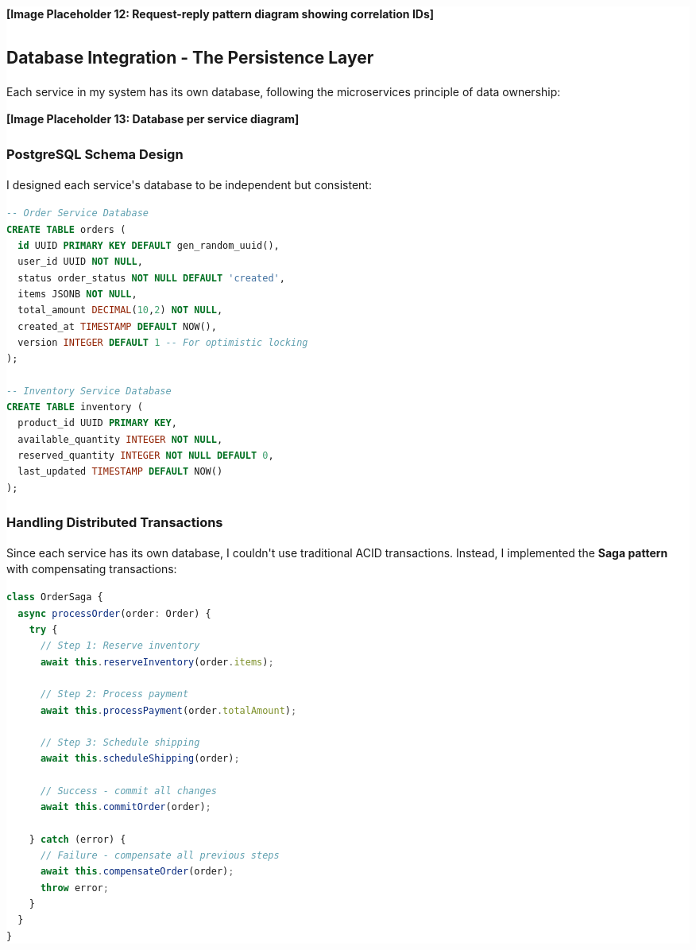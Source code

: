 **[Image Placeholder 12: Request-reply pattern diagram showing correlation IDs]**

## Database Integration - The Persistence Layer

Each service in my system has its own database, following the microservices principle of data ownership:

**[Image Placeholder 13: Database per service diagram]**

### PostgreSQL Schema Design

I designed each service's database to be independent but consistent:

```sql
-- Order Service Database
CREATE TABLE orders (
  id UUID PRIMARY KEY DEFAULT gen_random_uuid(),
  user_id UUID NOT NULL,
  status order_status NOT NULL DEFAULT 'created',
  items JSONB NOT NULL,
  total_amount DECIMAL(10,2) NOT NULL,
  created_at TIMESTAMP DEFAULT NOW(),
  version INTEGER DEFAULT 1 -- For optimistic locking
);

-- Inventory Service Database
CREATE TABLE inventory (
  product_id UUID PRIMARY KEY,
  available_quantity INTEGER NOT NULL,
  reserved_quantity INTEGER NOT NULL DEFAULT 0,
  last_updated TIMESTAMP DEFAULT NOW()
);
```

### Handling Distributed Transactions

Since each service has its own database, I couldn't use traditional ACID transactions. Instead, I implemented the **Saga pattern** with compensating transactions:

```typescript
class OrderSaga {
  async processOrder(order: Order) {
    try {
      // Step 1: Reserve inventory
      await this.reserveInventory(order.items);
      
      // Step 2: Process payment
      await this.processPayment(order.totalAmount);
      
      // Step 3: Schedule shipping
      await this.scheduleShipping(order);
      
      // Success - commit all changes
      await this.commitOrder(order);
      
    } catch (error) {
      // Failure - compensate all previous steps
      await this.compensateOrder(order);
      throw error;
    }
  }
}
```
